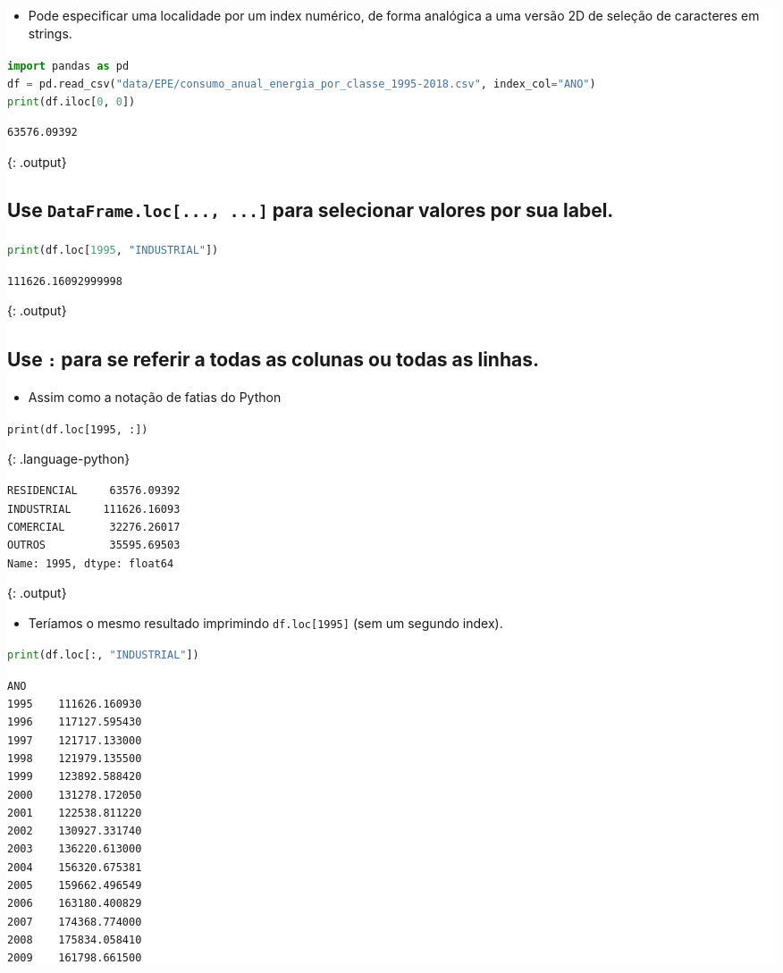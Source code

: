 *   Pode especificar uma localidade por um index numérico, de forma analógica a uma versão 2D de seleção de caracteres em strings.

```python
import pandas as pd
df = pd.read_csv("data/EPE/consumo_anual_energia_por_classe_1995-2018.csv", index_col="ANO")
print(df.iloc[0, 0])
```
~~~
63576.09392
~~~
{: .output}



## Use `DataFrame.loc[..., ...]` para selecionar valores por sua label.

```python
print(df.loc[1995, "INDUSTRIAL"])
```

~~~
111626.16092999998
~~~
{: .output}



## Use `:` para se referir a todas as colunas ou todas as linhas.

*   Assim como a notação de fatias do Python

~~~
print(df.loc[1995, :])
~~~
{: .language-python}
~~~
RESIDENCIAL     63576.09392
INDUSTRIAL     111626.16093
COMERCIAL       32276.26017
OUTROS          35595.69503
Name: 1995, dtype: float64
~~~
{: .output}


*   Teríamos o mesmo resultado imprimindo `df.loc[1995]` (sem um segundo index).

```python
print(df.loc[:, "INDUSTRIAL"])
```

~~~
ANO
1995    111626.160930
1996    117127.595430
1997    121717.133000
1998    121979.135500
1999    123892.588420
2000    131278.172050
2001    122538.811220
2002    130927.331740
2003    136220.613000
2004    156320.675381
2005    159662.496549
2006    163180.400829
2007    174368.774000
2008    175834.058410
2009    161798.661500
~~~

[pandas-dataframe]: https://pandas.pydf.org/pandas-docs/stable/generated/pandas.DataFrame.html
[pandas-series]: https://pandas.pydf.org/pandas-docs/stable/generated/pandas.Series.html
[numpy]: http://www.numpy.org/